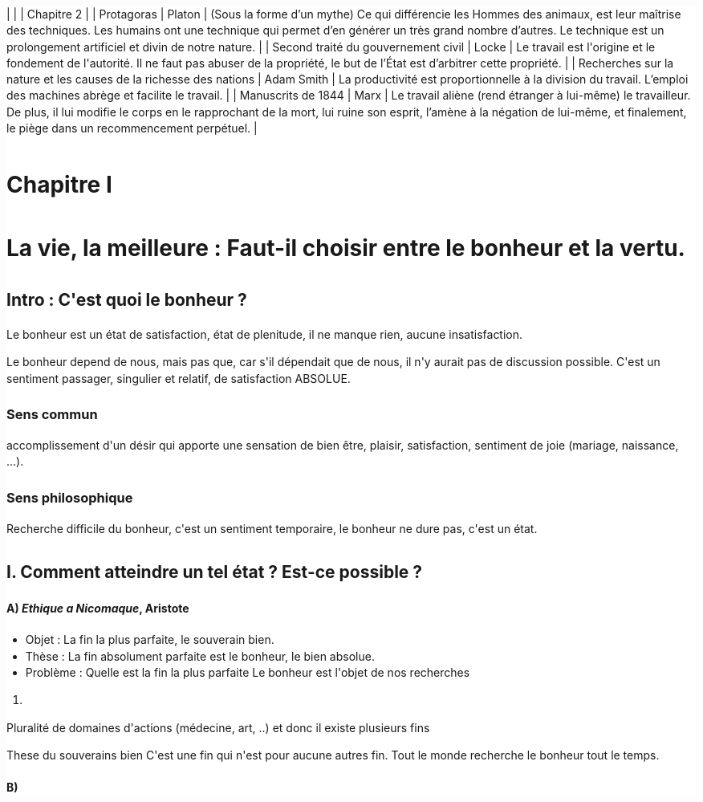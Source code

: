 |                                                                   |                           | Chapitre 2                                                                                                                                                                                                                                                                                                                                                                                                                         |
|                            Protagoras                             | Platon                    | (Sous la forme d’un mythe) Ce qui différencie les Hommes des animaux, est leur maîtrise des techniques. Les humains ont une technique qui permet d’en générer un très grand nombre d’autres. Le technique est un prolongement artificiel et divin de notre nature.                                                                                                                                                                 |
|                Second traité du gouvernement civil                | Locke                     | Le travail est l'origine et le fondement de l'autorité. Il ne faut pas abuser de la propriété, le but de l’État est d’arbitrer cette propriété.                                                                                                                                                                                                                                                                                    |
| Recherches sur la nature et les causes de la richesse des nations | Adam Smith                | La productivité est proportionnelle à la division du travail. L’emploi des machines abrège et facilite le travail.                                                                                                                                                                                                                                                                                                                 |
|                        Manuscrits de 1844                         | Marx                      | Le travail aliène (rend étranger à lui-même) le travailleur. De plus, il lui modifie le corps en le rapprochant de la mort, lui ruine son esprit, l’amène à la négation de lui-même, et finalement, le piège dans un recommencement perpétuel.                                                                                                                                                                                     |

# Chapitre I
# La vie, la meilleure : Faut-il choisir entre le bonheur et la vertu.
## Intro : C'est quoi le bonheur ?

Le bonheur est un état de satisfaction, état de plenitude, il ne manque rien, aucune insatisfaction.

Le bonheur depend de nous, mais pas que, car s'il dépendait que de nous, il n'y aurait pas de discussion possible. C'est un sentiment passager, singulier et relatif, de satisfaction ABSOLUE.
### Sens commun
accomplissement d'un désir qui apporte une sensation de bien être, plaisir, satisfaction, sentiment de joie (mariage, naissance, ...).

### Sens philosophique
Recherche difficile du bonheur, c'est un sentiment temporaire, le bonheur ne dure pas, c'est un état.

## I. Comment atteindre un tel état ? Est-ce possible ?
#### A) *Ethique a Nicomaque*, Aristote
- Objet : La fin la plus parfaite, le souverain bien.
- Thèse : La fin absolument parfaite est le bonheur, le bien absolue.
- Problème : Quelle est la fin la plus parfaite 
Le bonheur est l'objet de nos recherches

1) 
Pluralité de domaines d'actions (médecine, art, ..) et donc il existe plusieurs fins 

These du souverains bien C'est une fin qui n'est pour aucune autres fin. Tout le monde recherche le bonheur tout le temps.
#### B)










